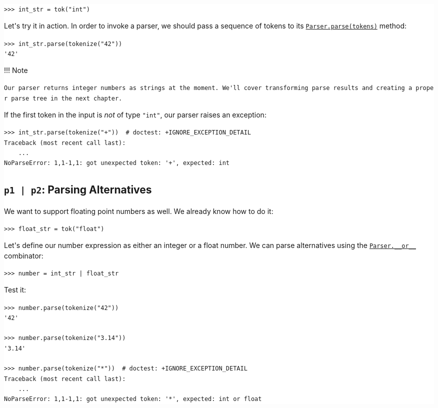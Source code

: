 
```pycon
>>> int_str = tok("int")

```

Let's try it in action. In order to invoke a parser, we should pass a sequence of tokens to its [`Parser.parse(tokens)`](../api/parser.md#funcparserlib.parser.Parser.parse) method:

```pycon
>>> int_str.parse(tokenize("42"))
'42'

```

!!! Note

    Our parser returns integer numbers as strings at the moment. We'll cover transforming parse results and creating a proper parse tree in the next chapter.

If the first token in the input is _not_ of type `"int"`, our parser raises an exception:

```pycon
>>> int_str.parse(tokenize("+"))  # doctest: +IGNORE_EXCEPTION_DETAIL
Traceback (most recent call last):
    ...
NoParseError: 1,1-1,1: got unexpected token: '+', expected: int

```


`p1 | p2`: Parsing Alternatives
-------------------------------

We want to support floating point numbers as well. We already know how to do it:

```pycon
>>> float_str = tok("float")

```

Let's define our number expression as either an integer or a float number. We can parse alternatives using the [`Parser.__or__`](../api/parser.md#funcparserlib.parser.Parser.__or__) combinator:

```pycon
>>> number = int_str | float_str

```

Test it:

```pycon
>>> number.parse(tokenize("42"))
'42'

>>> number.parse(tokenize("3.14"))
'3.14'

>>> number.parse(tokenize("*"))  # doctest: +IGNORE_EXCEPTION_DETAIL
Traceback (most recent call last):
    ...
NoParseError: 1,1-1,1: got unexpected token: '*', expected: int or float

```
